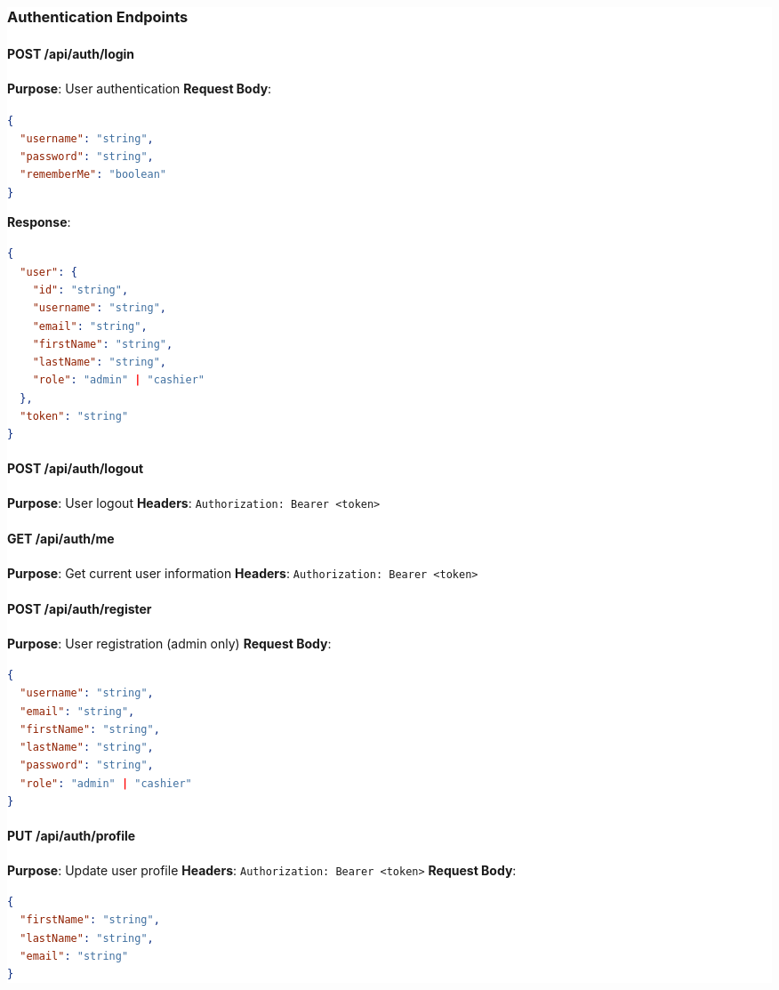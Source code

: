 ### Authentication Endpoints

#### POST /api/auth/login
**Purpose**: User authentication
**Request Body**:
```json
{
  "username": "string",
  "password": "string",
  "rememberMe": "boolean"
}
```
**Response**:
```json
{
  "user": {
    "id": "string",
    "username": "string",
    "email": "string",
    "firstName": "string",
    "lastName": "string",
    "role": "admin" | "cashier"
  },
  "token": "string"
}
```

#### POST /api/auth/logout
**Purpose**: User logout
**Headers**: `Authorization: Bearer <token>`

#### GET /api/auth/me
**Purpose**: Get current user information
**Headers**: `Authorization: Bearer <token>`

#### POST /api/auth/register
**Purpose**: User registration (admin only)
**Request Body**:
```json
{
  "username": "string",
  "email": "string",
  "firstName": "string",
  "lastName": "string",
  "password": "string",
  "role": "admin" | "cashier"
}
```

#### PUT /api/auth/profile
**Purpose**: Update user profile
**Headers**: `Authorization: Bearer <token>`
**Request Body**:
```json
{
  "firstName": "string",
  "lastName": "string",
  "email": "string"
}
```
